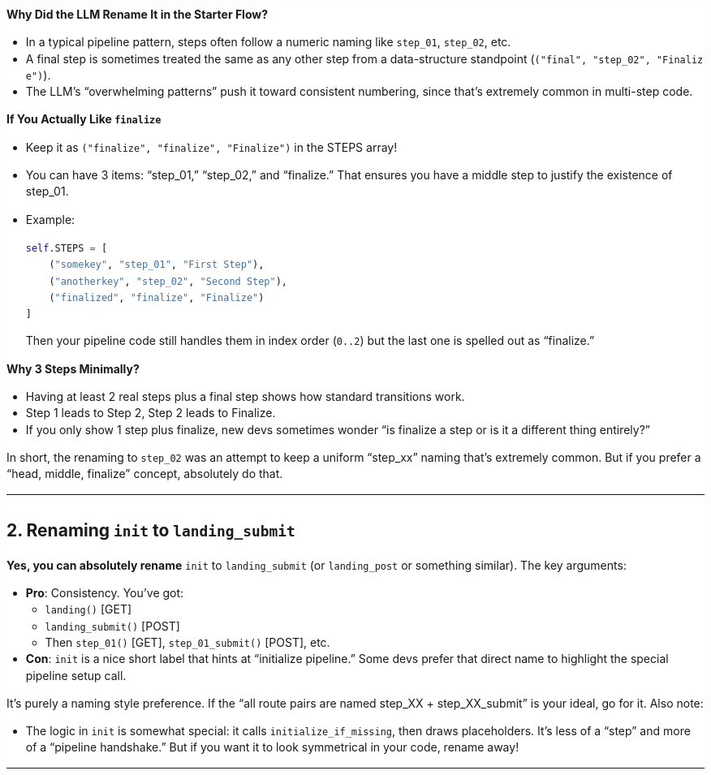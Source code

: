 **Why Did the LLM Rename It in the Starter Flow?**  
- In a typical pipeline pattern, steps often follow a numeric naming like `step_01`, `step_02`, etc.  
- A final step is sometimes treated the same as any other step from a data-structure standpoint (`("final", "step_02", "Finalize")`).  
- The LLM’s “overwhelming patterns” push it toward consistent numbering, since that’s extremely common in multi-step code.  

**If You Actually Like `finalize`**  
- Keep it as `("finalize", "finalize", "Finalize")` in the STEPS array!  
- You can have 3 items: “step_01,” “step_02,” and “finalize.” That ensures you have a middle step to justify the existence of step_01.  
- Example:

  ```python
  self.STEPS = [
      ("somekey", "step_01", "First Step"),
      ("anotherkey", "step_02", "Second Step"),
      ("finalized", "finalize", "Finalize")
  ]
  ```

  Then your pipeline code still handles them in index order (`0..2`) but the last one is spelled out as “finalize.”

**Why 3 Steps Minimally?**  
- Having at least 2 real steps plus a final step shows how standard transitions work.  
- Step 1 leads to Step 2, Step 2 leads to Finalize.  
- If you only show 1 step plus finalize, new devs sometimes wonder “is finalize a step or is it a different thing entirely?”

In short, the renaming to `step_02` was an attempt to keep a uniform “step_xx” naming that’s extremely common. But if you prefer a “head, middle, finalize” concept, absolutely do that.

---

## 2. Renaming `init` to `landing_submit`

**Yes, you can absolutely rename** `init` to `landing_submit` (or `landing_post` or something similar). The key arguments:

- **Pro**: Consistency. You’ve got:
  - `landing()` \[GET\]  
  - `landing_submit()` \[POST\]  
  - Then `step_01()` \[GET\], `step_01_submit()` \[POST\], etc.
- **Con**: `init` is a nice short label that hints at “initialize pipeline.” Some devs prefer that direct name to highlight the special pipeline setup call.  

It’s purely a naming style preference. If the “all route pairs are named step_XX + step_XX_submit” is your ideal, go for it. Also note:

- The logic in `init` is somewhat special: it calls `initialize_if_missing`, then draws placeholders. It’s less of a “step” and more of a “pipeline handshake.” But if you want it to look symmetrical in your code, rename away!

---
